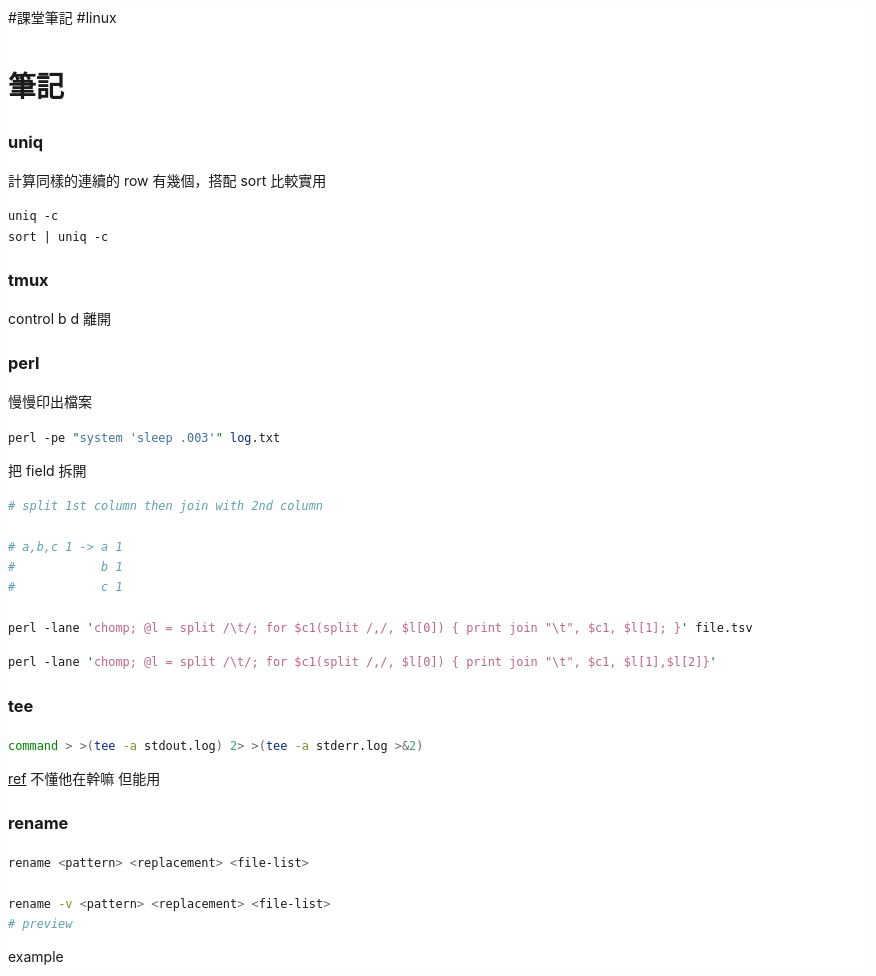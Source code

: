 #課堂筆記  #linux 

# 筆記
### uniq
計算同樣的連續的 row 有幾個，搭配 sort 比較實用
```
uniq -c
sort | uniq -c 
```

### tmux
control b d 離開
### perl
慢慢印出檔案
```perl
perl -pe "system 'sleep .003'" log.txt
```

把 field 拆開
```perl
# split 1st column then join with 2nd column

# a,b,c 1 -> a 1
#            b 1 
#            c 1             

perl -lane 'chomp; @l = split /\t/; for $c1(split /,/, $l[0]) { print join "\t", $c1, $l[1]; }' file.tsv
```

```PERL
perl -lane 'chomp; @l = split /\t/; for $c1(split /,/, $l[0]) { print join "\t", $c1, $l[1],$l[2]}'
```

### tee
```bash
command > >(tee -a stdout.log) 2> >(tee -a stderr.log >&2)
```
[ref](https://stackoverflow.com/questions/692000/how-do-i-write-standard-error-to-a-file-while-using-tee-with-a-pipe)
不懂他在幹嘛 但能用
### rename
```bash
rename <pattern> <replacement> <file-list>

rename -v <pattern> <replacement> <file-list>
# preview
```

example
```bash

```
